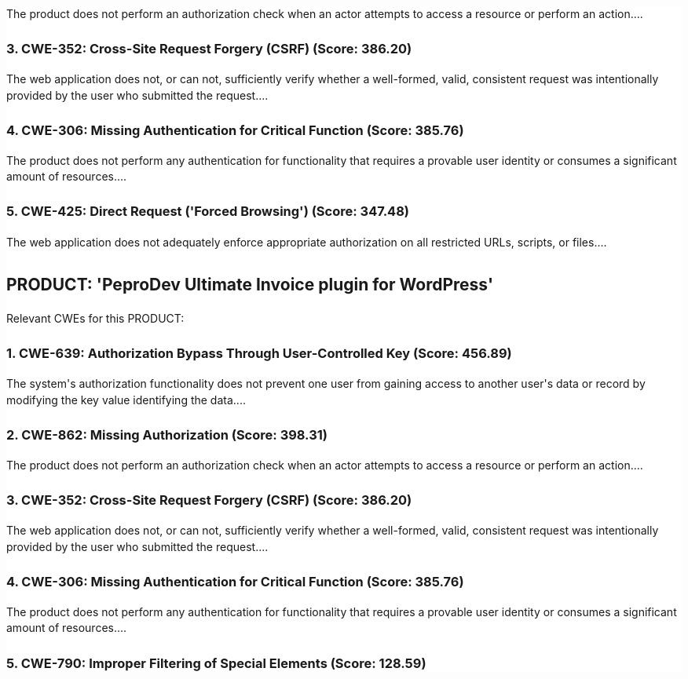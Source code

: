 The product does not perform an authorization check when an actor attempts to access a resource or perform an action....

### 3. CWE-352: Cross-Site Request Forgery (CSRF) (Score: 386.20)

The web application does not, or can not, sufficiently verify whether a well-formed, valid, consistent request was intentionally provided by the user who submitted the request....

### 4. CWE-306: Missing Authentication for Critical Function (Score: 385.76)

The product does not perform any authentication for functionality that requires a provable user identity or consumes a significant amount of resources....

### 5. CWE-425: Direct Request ('Forced Browsing') (Score: 347.48)

The web application does not adequately enforce appropriate authorization on all restricted URLs, scripts, or files....

## PRODUCT: 'PeproDev Ultimate Invoice plugin for WordPress'

Relevant CWEs for this PRODUCT:

### 1. CWE-639: Authorization Bypass Through User-Controlled Key (Score: 456.89)

The system's authorization functionality does not prevent one user from gaining access to another user's data or record by modifying the key value identifying the data....

### 2. CWE-862: Missing Authorization (Score: 398.31)

The product does not perform an authorization check when an actor attempts to access a resource or perform an action....

### 3. CWE-352: Cross-Site Request Forgery (CSRF) (Score: 386.20)

The web application does not, or can not, sufficiently verify whether a well-formed, valid, consistent request was intentionally provided by the user who submitted the request....

### 4. CWE-306: Missing Authentication for Critical Function (Score: 385.76)

The product does not perform any authentication for functionality that requires a provable user identity or consumes a significant amount of resources....

### 5. CWE-790: Improper Filtering of Special Elements (Score: 128.59)
